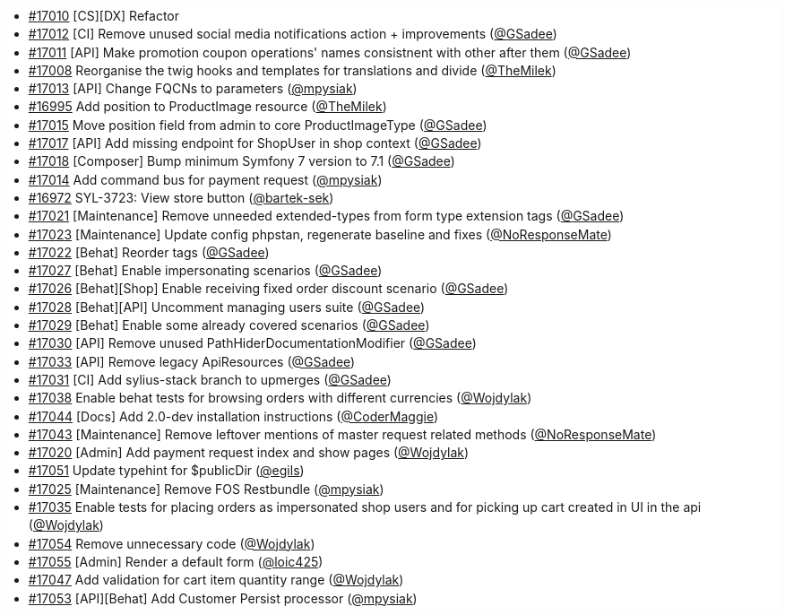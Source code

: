 - [#17010](https://github.com/Sylius/Sylius/issues/17010) [CS][DX] Refactor
- [#17012](https://github.com/Sylius/Sylius/issues/17012) [CI] Remove unused social media notifications action +  improvements ([@GSadee](https://github.com/GSadee))
- [#17011](https://github.com/Sylius/Sylius/issues/17011) [API] Make promotion coupon operations' names consistnent with other after  them ([@GSadee](https://github.com/GSadee))
- [#17008](https://github.com/Sylius/Sylius/issues/17008) Reorganise the twig hooks and templates for translations and divide ([@TheMilek](https://github.com/TheMilek))
- [#17013](https://github.com/Sylius/Sylius/issues/17013) [API] Change FQCNs to parameters ([@mpysiak](https://github.com/mpysiak))
- [#16995](https://github.com/Sylius/Sylius/issues/16995) Add position to ProductImage resource ([@TheMilek](https://github.com/TheMilek))
- [#17015](https://github.com/Sylius/Sylius/issues/17015) Move position field from admin to core ProductImageType ([@GSadee](https://github.com/GSadee))
- [#17017](https://github.com/Sylius/Sylius/issues/17017) [API] Add missing endpoint for ShopUser in shop context ([@GSadee](https://github.com/GSadee))
- [#17018](https://github.com/Sylius/Sylius/issues/17018) [Composer] Bump minimum Symfony 7 version to 7.1 ([@GSadee](https://github.com/GSadee))
- [#17014](https://github.com/Sylius/Sylius/issues/17014) Add command bus for payment request ([@mpysiak](https://github.com/mpysiak))
- [#16972](https://github.com/Sylius/Sylius/issues/16972) SYL-3723: View store button ([@bartek-sek](https://github.com/bartek-sek))
- [#17021](https://github.com/Sylius/Sylius/issues/17021) [Maintenance] Remove unneeded extended-types from form type extension tags ([@GSadee](https://github.com/GSadee))
- [#17023](https://github.com/Sylius/Sylius/issues/17023) [Maintenance] Update config phpstan, regenerate baseline and  fixes ([@NoResponseMate](https://github.com/NoResponseMate))
- [#17022](https://github.com/Sylius/Sylius/issues/17022) [Behat] Reorder tags ([@GSadee](https://github.com/GSadee))
- [#17027](https://github.com/Sylius/Sylius/issues/17027) [Behat] Enable impersonating scenarios ([@GSadee](https://github.com/GSadee))
- [#17026](https://github.com/Sylius/Sylius/issues/17026) [Behat][Shop] Enable receiving fixed order discount scenario ([@GSadee](https://github.com/GSadee))
- [#17028](https://github.com/Sylius/Sylius/issues/17028) [Behat][API] Uncomment managing users suite ([@GSadee](https://github.com/GSadee))
- [#17029](https://github.com/Sylius/Sylius/issues/17029) [Behat] Enable some already covered scenarios ([@GSadee](https://github.com/GSadee))
- [#17030](https://github.com/Sylius/Sylius/issues/17030) [API] Remove unused PathHiderDocumentationModifier ([@GSadee](https://github.com/GSadee))
- [#17033](https://github.com/Sylius/Sylius/issues/17033) [API] Remove legacy ApiResources ([@GSadee](https://github.com/GSadee))
- [#17031](https://github.com/Sylius/Sylius/issues/17031) [CI] Add sylius-stack branch to upmerges ([@GSadee](https://github.com/GSadee))
- [#17038](https://github.com/Sylius/Sylius/issues/17038) Enable behat tests for browsing orders with different currencies ([@Wojdylak](https://github.com/Wojdylak))
- [#17044](https://github.com/Sylius/Sylius/issues/17044) [Docs] Add 2.0-dev installation instructions ([@CoderMaggie](https://github.com/CoderMaggie))
- [#17043](https://github.com/Sylius/Sylius/issues/17043) [Maintenance] Remove leftover mentions of master request related methods ([@NoResponseMate](https://github.com/NoResponseMate))
- [#17020](https://github.com/Sylius/Sylius/issues/17020) [Admin] Add payment request index and show pages ([@Wojdylak](https://github.com/Wojdylak))
- [#17051](https://github.com/Sylius/Sylius/issues/17051) Update typehint for $publicDir ([@egils](https://github.com/egils))
- [#17025](https://github.com/Sylius/Sylius/issues/17025) [Maintenance] Remove FOS Restbundle ([@mpysiak](https://github.com/mpysiak))
- [#17035](https://github.com/Sylius/Sylius/issues/17035) Enable tests for placing orders as impersonated shop users and for picking up cart created in UI in the api ([@Wojdylak](https://github.com/Wojdylak))
- [#17054](https://github.com/Sylius/Sylius/issues/17054) Remove unnecessary code ([@Wojdylak](https://github.com/Wojdylak))
- [#17055](https://github.com/Sylius/Sylius/issues/17055) [Admin] Render a default form ([@loic425](https://github.com/loic425))
- [#17047](https://github.com/Sylius/Sylius/issues/17047) Add validation for cart item quantity range ([@Wojdylak](https://github.com/Wojdylak))
- [#17053](https://github.com/Sylius/Sylius/issues/17053) [API][Behat] Add Customer Persist processor ([@mpysiak](https://github.com/mpysiak))